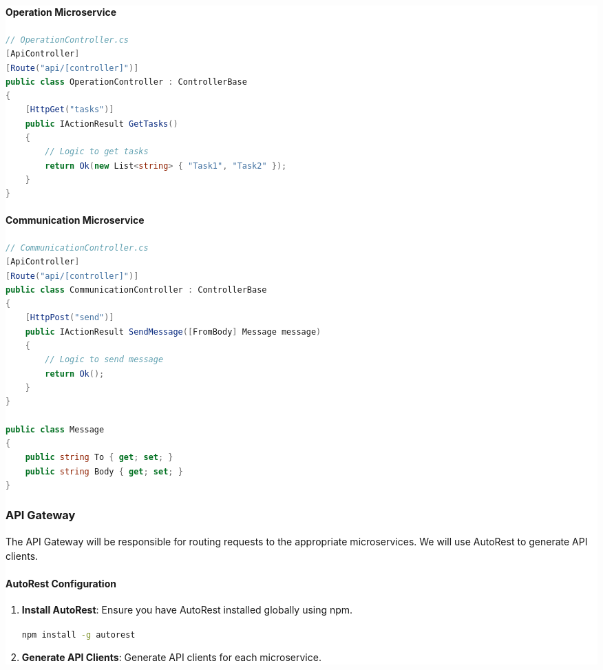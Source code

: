 #### Operation Microservice

```csharp
// OperationController.cs
[ApiController]
[Route("api/[controller]")]
public class OperationController : ControllerBase
{
    [HttpGet("tasks")]
    public IActionResult GetTasks()
    {
        // Logic to get tasks
        return Ok(new List<string> { "Task1", "Task2" });
    }
}
```

#### Communication Microservice

```csharp
// CommunicationController.cs
[ApiController]
[Route("api/[controller]")]
public class CommunicationController : ControllerBase
{
    [HttpPost("send")]
    public IActionResult SendMessage([FromBody] Message message)
    {
        // Logic to send message
        return Ok();
    }
}

public class Message
{
    public string To { get; set; }
    public string Body { get; set; }
}
```

### API Gateway

The API Gateway will be responsible for routing requests to the appropriate microservices. We will use AutoRest to generate API clients.

#### AutoRest Configuration

1. **Install AutoRest**: Ensure you have AutoRest installed globally using npm.

    ```bash
    npm install -g autorest
    ```

2. **Generate API Clients**: Generate API clients for each microservice.

